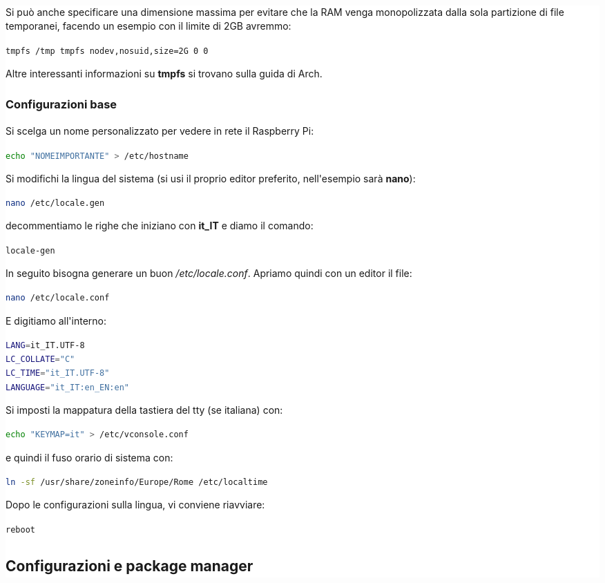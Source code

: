 Si può anche specificare una dimensione massima per evitare che la RAM venga monopolizzata dalla sola partizione di file temporanei, facendo un esempio con il limite di 2GB avremmo:

```bash
tmpfs /tmp tmpfs nodev,nosuid,size=2G 0 0
```

Altre interessanti informazioni su **tmpfs** si trovano sulla guida di Arch.

### Configurazioni base

Si scelga un nome personalizzato per vedere in rete il Raspberry Pi:

```bash
echo "NOMEIMPORTANTE" > /etc/hostname
```


Si modifichi la lingua del sistema (si usi il proprio editor preferito, nell'esempio sarà **nano**):

```bash
nano /etc/locale.gen
```

decommentiamo le righe che iniziano con **it_IT** e diamo il comando:

```bash
locale-gen
```

In seguito bisogna generare un buon */etc/locale.conf*. Apriamo quindi con un editor il file:

```bash
nano /etc/locale.conf
```

E digitiamo all'interno:

```bash
LANG=it_IT.UTF-8
LC_COLLATE="C"
LC_TIME="it_IT.UTF-8"
LANGUAGE="it_IT:en_EN:en"
```

Si imposti la mappatura della tastiera del tty (se italiana) con:
```bash
echo "KEYMAP=it" > /etc/vconsole.conf
```

e quindi il fuso orario di sistema con:
```bash
ln -sf /usr/share/zoneinfo/Europe/Rome /etc/localtime
```

Dopo le configurazioni sulla lingua, vi conviene riavviare:

```bash
reboot
```

## Configurazioni e package manager
